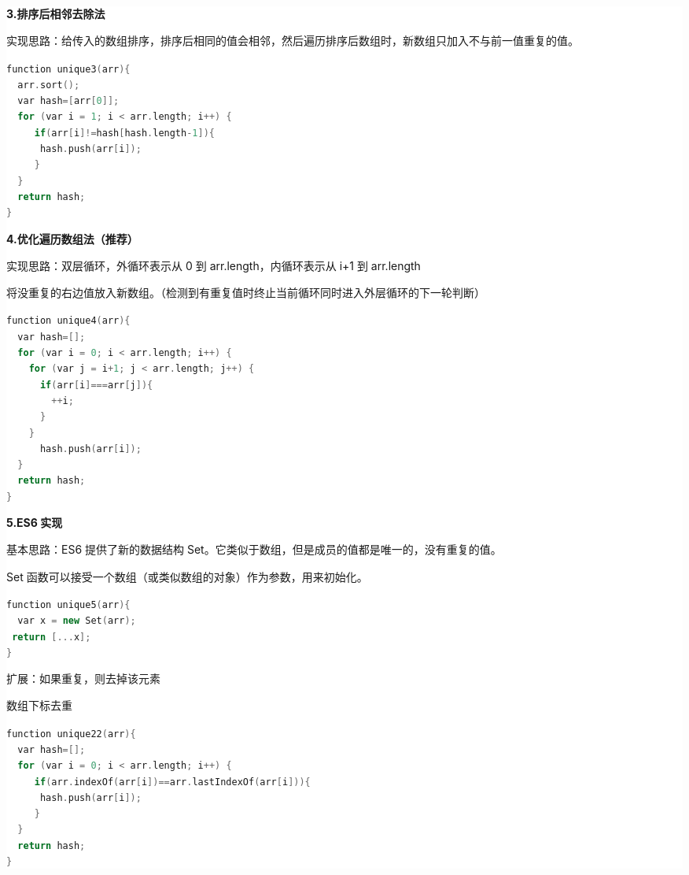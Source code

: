 **3.排序后相邻去除法**

实现思路：给传入的数组排序，排序后相同的值会相邻，然后遍历排序后数组时，新数组只加入不与前一值重复的值。

```cpp
function unique3(arr){
  arr.sort();
  var hash=[arr[0]];
  for (var i = 1; i < arr.length; i++) {
     if(arr[i]!=hash[hash.length-1]){
      hash.push(arr[i]);
     }
  }
  return hash;
}
```

**4.优化遍历数组法（推荐）**

实现思路：双层循环，外循环表示从 0 到 arr.length，内循环表示从 i+1 到 arr.length

将没重复的右边值放入新数组。（检测到有重复值时终止当前循环同时进入外层循环的下一轮判断）

```cpp
function unique4(arr){
  var hash=[];
  for (var i = 0; i < arr.length; i++) {
    for (var j = i+1; j < arr.length; j++) {
      if(arr[i]===arr[j]){
        ++i;
      }
    }
      hash.push(arr[i]);
  }
  return hash;
}
```

**5.ES6 实现**

基本思路：ES6 提供了新的数据结构 Set。它类似于数组，但是成员的值都是唯一的，没有重复的值。

Set 函数可以接受一个数组（或类似数组的对象）作为参数，用来初始化。

```cpp
function unique5(arr){
  var x = new Set(arr);
 return [...x];
}
```

扩展：如果重复，则去掉该元素

数组下标去重

```cpp
function unique22(arr){
  var hash=[];
  for (var i = 0; i < arr.length; i++) {
     if(arr.indexOf(arr[i])==arr.lastIndexOf(arr[i])){
      hash.push(arr[i]);
     }
  }
  return hash;
}
```
